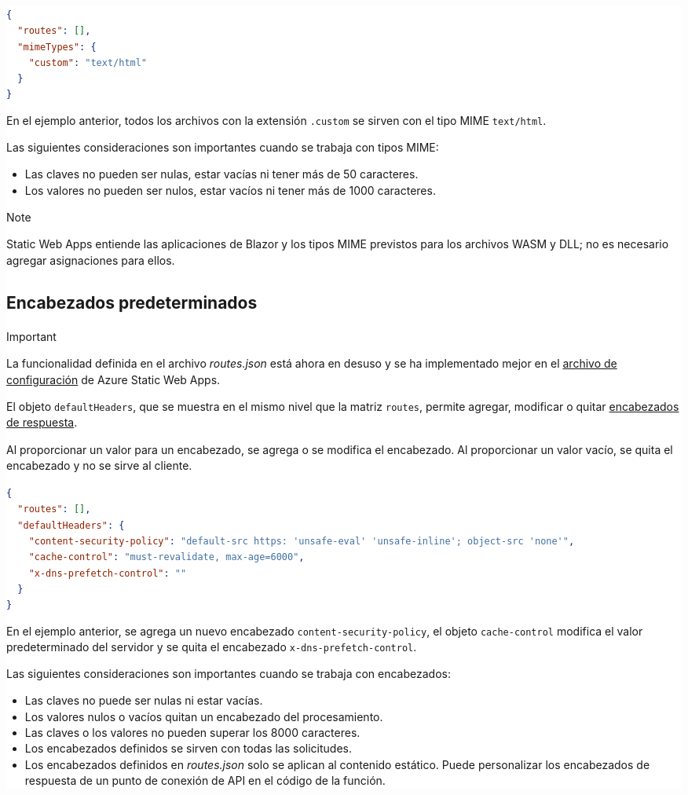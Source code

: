 ```json
{
  "routes": [],
  "mimeTypes": {
    "custom": "text/html"
  }
}
```

En el ejemplo anterior, todos los archivos con la extensión `.custom` se sirven con el tipo MIME `text/html`.

Las siguientes consideraciones son importantes cuando se trabaja con tipos MIME:

- Las claves no pueden ser nulas, estar vacías ni tener más de 50 caracteres.
- Los valores no pueden ser nulos, estar vacíos ni tener más de 1000 caracteres.

> [!NOTE]
> Static Web Apps entiende las aplicaciones de Blazor y los tipos MIME previstos para los archivos WASM y DLL; no es necesario agregar asignaciones para ellos.

## <a name="default-headers"></a>Encabezados predeterminados

> [!IMPORTANT]
> La funcionalidad definida en el archivo _routes.json_ está ahora en desuso y se ha implementado mejor en el [archivo de configuración](./configuration.md#example-configuration-file) de Azure Static Web Apps.

El objeto `defaultHeaders`, que se muestra en el mismo nivel que la matriz `routes`, permite agregar, modificar o quitar [encabezados de respuesta](https://developer.mozilla.org/docs/Web/HTTP/Headers).

Al proporcionar un valor para un encabezado, se agrega o se modifica el encabezado. Al proporcionar un valor vacío, se quita el encabezado y no se sirve al cliente.

```json
{
  "routes": [],
  "defaultHeaders": {
    "content-security-policy": "default-src https: 'unsafe-eval' 'unsafe-inline'; object-src 'none'",
    "cache-control": "must-revalidate, max-age=6000",
    "x-dns-prefetch-control": ""
  }
}
```

En el ejemplo anterior, se agrega un nuevo encabezado `content-security-policy`, el objeto `cache-control` modifica el valor predeterminado del servidor y se quita el encabezado `x-dns-prefetch-control`.

Las siguientes consideraciones son importantes cuando se trabaja con encabezados:

- Las claves no puede ser nulas ni estar vacías.
- Los valores nulos o vacíos quitan un encabezado del procesamiento.
- Las claves o los valores no pueden superar los 8000 caracteres.
- Los encabezados definidos se sirven con todas las solicitudes.
- Los encabezados definidos en _routes.json_ solo se aplican al contenido estático. Puede personalizar los encabezados de respuesta de un punto de conexión de API en el código de la función.
